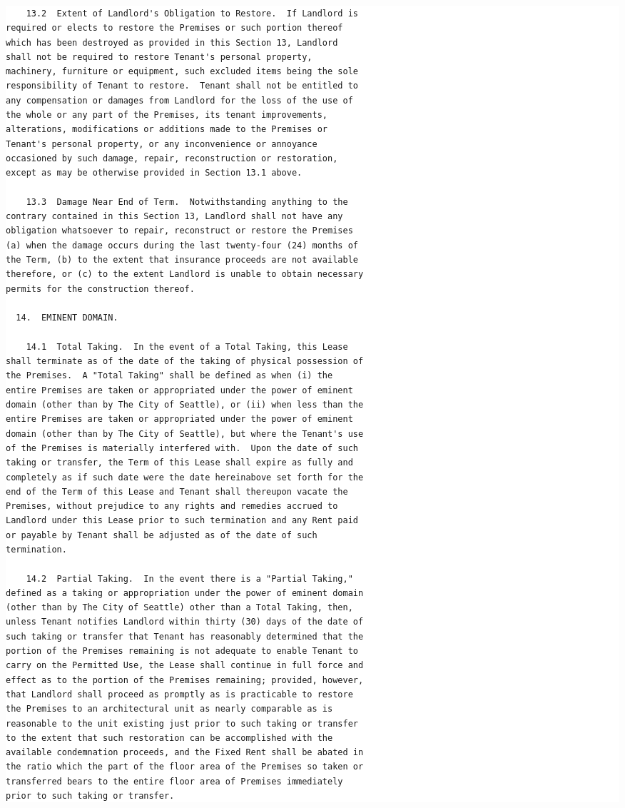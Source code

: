         13.2  Extent of Landlord's Obligation to Restore.  If Landlord is  
    required or elects to restore the Premises or such portion thereof  
    which has been destroyed as provided in this Section 13, Landlord  
    shall not be required to restore Tenant's personal property,  
    machinery, furniture or equipment, such excluded items being the sole  
    responsibility of Tenant to restore.  Tenant shall not be entitled to  
    any compensation or damages from Landlord for the loss of the use of  
    the whole or any part of the Premises, its tenant improvements,  
    alterations, modifications or additions made to the Premises or  
    Tenant's personal property, or any inconvenience or annoyance  
    occasioned by such damage, repair, reconstruction or restoration,  
    except as may be otherwise provided in Section 13.1 above.  
  
        13.3  Damage Near End of Term.  Notwithstanding anything to the  
    contrary contained in this Section 13, Landlord shall not have any  
    obligation whatsoever to repair, reconstruct or restore the Premises  
    (a) when the damage occurs during the last twenty-four (24) months of  
    the Term, (b) to the extent that insurance proceeds are not available  
    therefore, or (c) to the extent Landlord is unable to obtain necessary  
    permits for the construction thereof.  
  
      14.  EMINENT DOMAIN.  
  
        14.1  Total Taking.  In the event of a Total Taking, this Lease  
    shall terminate as of the date of the taking of physical possession of  
    the Premises.  A "Total Taking" shall be defined as when (i) the  
    entire Premises are taken or appropriated under the power of eminent  
    domain (other than by The City of Seattle), or (ii) when less than the  
    entire Premises are taken or appropriated under the power of eminent  
    domain (other than by The City of Seattle), but where the Tenant's use  
    of the Premises is materially interfered with.  Upon the date of such  
    taking or transfer, the Term of this Lease shall expire as fully and  
    completely as if such date were the date hereinabove set forth for the  
    end of the Term of this Lease and Tenant shall thereupon vacate the  
    Premises, without prejudice to any rights and remedies accrued to  
    Landlord under this Lease prior to such termination and any Rent paid  
    or payable by Tenant shall be adjusted as of the date of such  
    termination.  
  
        14.2  Partial Taking.  In the event there is a "Partial Taking,"  
    defined as a taking or appropriation under the power of eminent domain  
    (other than by The City of Seattle) other than a Total Taking, then,  
    unless Tenant notifies Landlord within thirty (30) days of the date of  
    such taking or transfer that Tenant has reasonably determined that the  
    portion of the Premises remaining is not adequate to enable Tenant to  
    carry on the Permitted Use, the Lease shall continue in full force and  
    effect as to the portion of the Premises remaining; provided, however,  
    that Landlord shall proceed as promptly as is practicable to restore  
    the Premises to an architectural unit as nearly comparable as is  
    reasonable to the unit existing just prior to such taking or transfer  
    to the extent that such restoration can be accomplished with the  
    available condemnation proceeds, and the Fixed Rent shall be abated in  
    the ratio which the part of the floor area of the Premises so taken or  
    transferred bears to the entire floor area of Premises immediately  
    prior to such taking or transfer.  
  